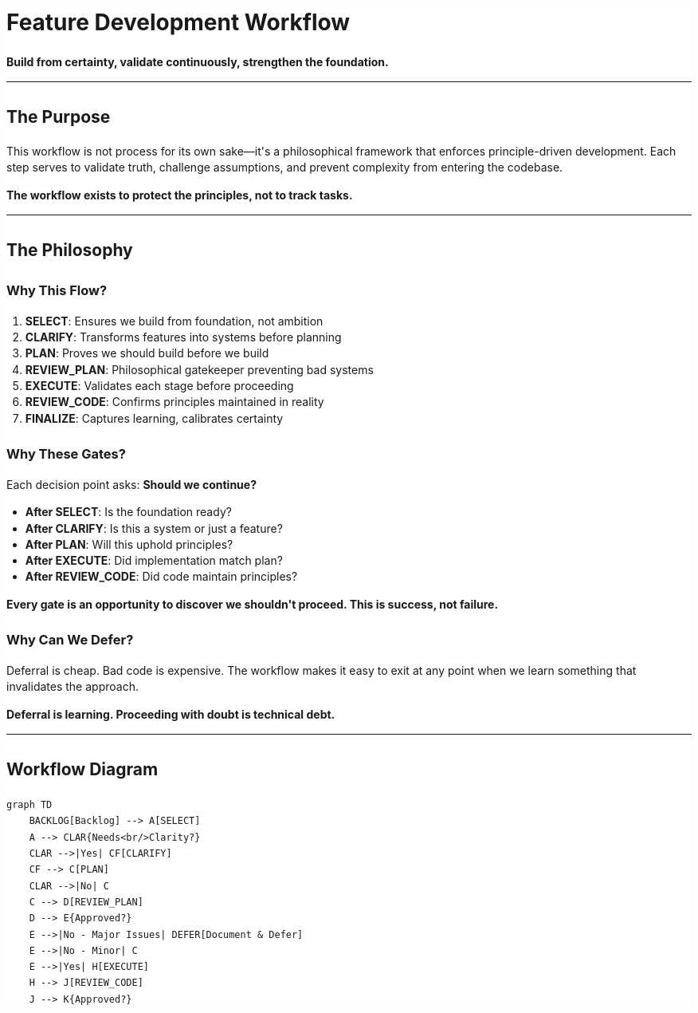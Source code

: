 # Feature Development Workflow

**Build from certainty, validate continuously, strengthen the foundation.**

---

## The Purpose

This workflow is not process for its own sake—it's a philosophical framework that enforces principle-driven development. Each step serves to validate truth, challenge assumptions, and prevent complexity from entering the codebase.

**The workflow exists to protect the principles, not to track tasks.**

---

## The Philosophy

### Why This Flow?

1. **SELECT**: Ensures we build from foundation, not ambition
2. **CLARIFY**: Transforms features into systems before planning
3. **PLAN**: Proves we should build before we build
4. **REVIEW_PLAN**: Philosophical gatekeeper preventing bad systems
5. **EXECUTE**: Validates each stage before proceeding
6. **REVIEW_CODE**: Confirms principles maintained in reality
7. **FINALIZE**: Captures learning, calibrates certainty

### Why These Gates?

Each decision point asks: **Should we continue?**

- **After SELECT**: Is the foundation ready?
- **After CLARIFY**: Is this a system or just a feature?
- **After PLAN**: Will this uphold principles?
- **After EXECUTE**: Did implementation match plan?
- **After REVIEW_CODE**: Did code maintain principles?

**Every gate is an opportunity to discover we shouldn't proceed. This is success, not failure.**

### Why Can We Defer?

Deferral is cheap. Bad code is expensive. The workflow makes it easy to exit at any point when we learn something that invalidates the approach.

**Deferral is learning. Proceeding with doubt is technical debt.**

---

## Workflow Diagram

```mermaid
graph TD
    BACKLOG[Backlog] --> A[SELECT]
    A --> CLAR{Needs<br/>Clarity?}
    CLAR -->|Yes| CF[CLARIFY]
    CF --> C[PLAN]
    CLAR -->|No| C
    C --> D[REVIEW_PLAN]
    D --> E{Approved?}
    E -->|No - Major Issues| DEFER[Document & Defer]
    E -->|No - Minor| C
    E -->|Yes| H[EXECUTE]
    H --> J[REVIEW_CODE]
    J --> K{Approved?}
```